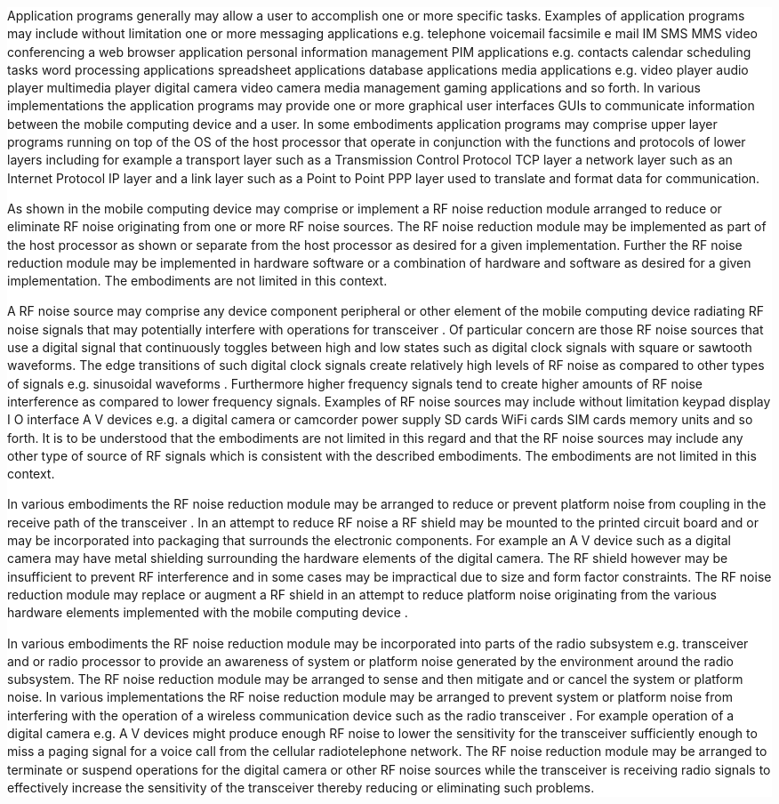 Application programs generally may allow a user to accomplish one or more specific tasks. Examples of application programs may include without limitation one or more messaging applications e.g. telephone voicemail facsimile e mail IM SMS MMS video conferencing a web browser application personal information management PIM applications e.g. contacts calendar scheduling tasks word processing applications spreadsheet applications database applications media applications e.g. video player audio player multimedia player digital camera video camera media management gaming applications and so forth. In various implementations the application programs may provide one or more graphical user interfaces GUIs to communicate information between the mobile computing device and a user. In some embodiments application programs may comprise upper layer programs running on top of the OS of the host processor that operate in conjunction with the functions and protocols of lower layers including for example a transport layer such as a Transmission Control Protocol TCP layer a network layer such as an Internet Protocol IP layer and a link layer such as a Point to Point PPP layer used to translate and format data for communication.

As shown in the mobile computing device may comprise or implement a RF noise reduction module arranged to reduce or eliminate RF noise originating from one or more RF noise sources. The RF noise reduction module may be implemented as part of the host processor as shown or separate from the host processor as desired for a given implementation. Further the RF noise reduction module may be implemented in hardware software or a combination of hardware and software as desired for a given implementation. The embodiments are not limited in this context.

A RF noise source may comprise any device component peripheral or other element of the mobile computing device radiating RF noise signals that may potentially interfere with operations for transceiver . Of particular concern are those RF noise sources that use a digital signal that continuously toggles between high and low states such as digital clock signals with square or sawtooth waveforms. The edge transitions of such digital clock signals create relatively high levels of RF noise as compared to other types of signals e.g. sinusoidal waveforms . Furthermore higher frequency signals tend to create higher amounts of RF noise interference as compared to lower frequency signals. Examples of RF noise sources may include without limitation keypad display I O interface A V devices e.g. a digital camera or camcorder power supply SD cards WiFi cards SIM cards memory units and so forth. It is to be understood that the embodiments are not limited in this regard and that the RF noise sources may include any other type of source of RF signals which is consistent with the described embodiments. The embodiments are not limited in this context.

In various embodiments the RF noise reduction module may be arranged to reduce or prevent platform noise from coupling in the receive path of the transceiver . In an attempt to reduce RF noise a RF shield may be mounted to the printed circuit board and or may be incorporated into packaging that surrounds the electronic components. For example an A V device such as a digital camera may have metal shielding surrounding the hardware elements of the digital camera. The RF shield however may be insufficient to prevent RF interference and in some cases may be impractical due to size and form factor constraints. The RF noise reduction module may replace or augment a RF shield in an attempt to reduce platform noise originating from the various hardware elements implemented with the mobile computing device .

In various embodiments the RF noise reduction module may be incorporated into parts of the radio subsystem e.g. transceiver and or radio processor to provide an awareness of system or platform noise generated by the environment around the radio subsystem. The RF noise reduction module may be arranged to sense and then mitigate and or cancel the system or platform noise. In various implementations the RF noise reduction module may be arranged to prevent system or platform noise from interfering with the operation of a wireless communication device such as the radio transceiver . For example operation of a digital camera e.g. A V devices might produce enough RF noise to lower the sensitivity for the transceiver sufficiently enough to miss a paging signal for a voice call from the cellular radiotelephone network. The RF noise reduction module may be arranged to terminate or suspend operations for the digital camera or other RF noise sources while the transceiver is receiving radio signals to effectively increase the sensitivity of the transceiver thereby reducing or eliminating such problems.

